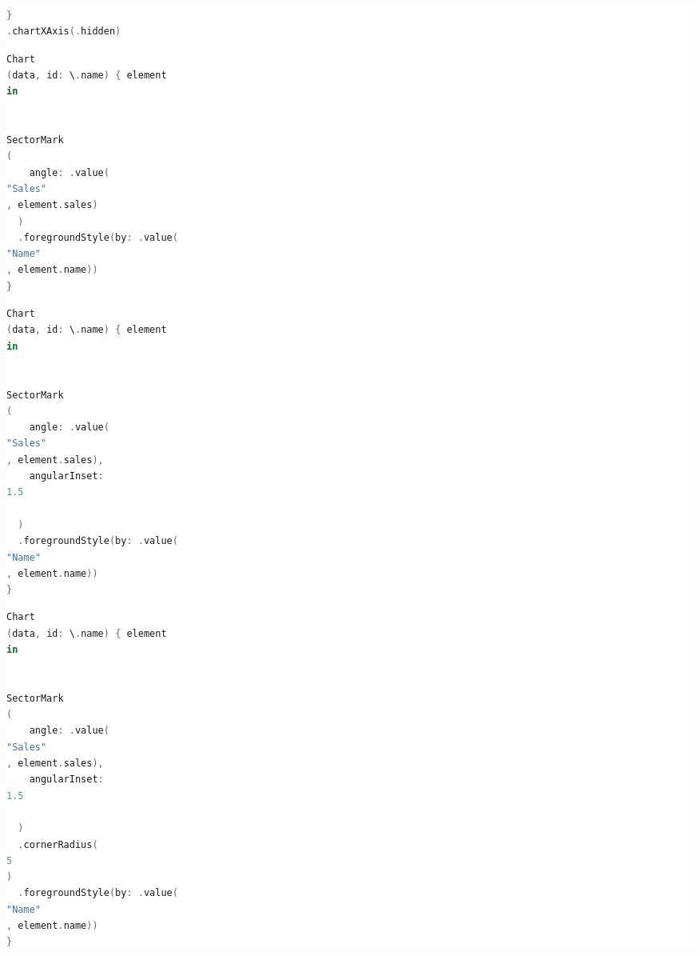 ```swift
}
.chartXAxis(.hidden)
```

```swift
Chart
(data, id: \.name) { element 
in

  
SectorMark
(
    angle: .value(
"Sales"
, element.sales)
  )
  .foregroundStyle(by: .value(
"Name"
, element.name))
}
```

```swift
Chart
(data, id: \.name) { element 
in

  
SectorMark
(
    angle: .value(
"Sales"
, element.sales),
    angularInset: 
1.5

  )
  .foregroundStyle(by: .value(
"Name"
, element.name))
}
```

```swift
Chart
(data, id: \.name) { element 
in

  
SectorMark
(
    angle: .value(
"Sales"
, element.sales),
    angularInset: 
1.5

  )
  .cornerRadius(
5
)
  .foregroundStyle(by: .value(
"Name"
, element.name))
}
```
